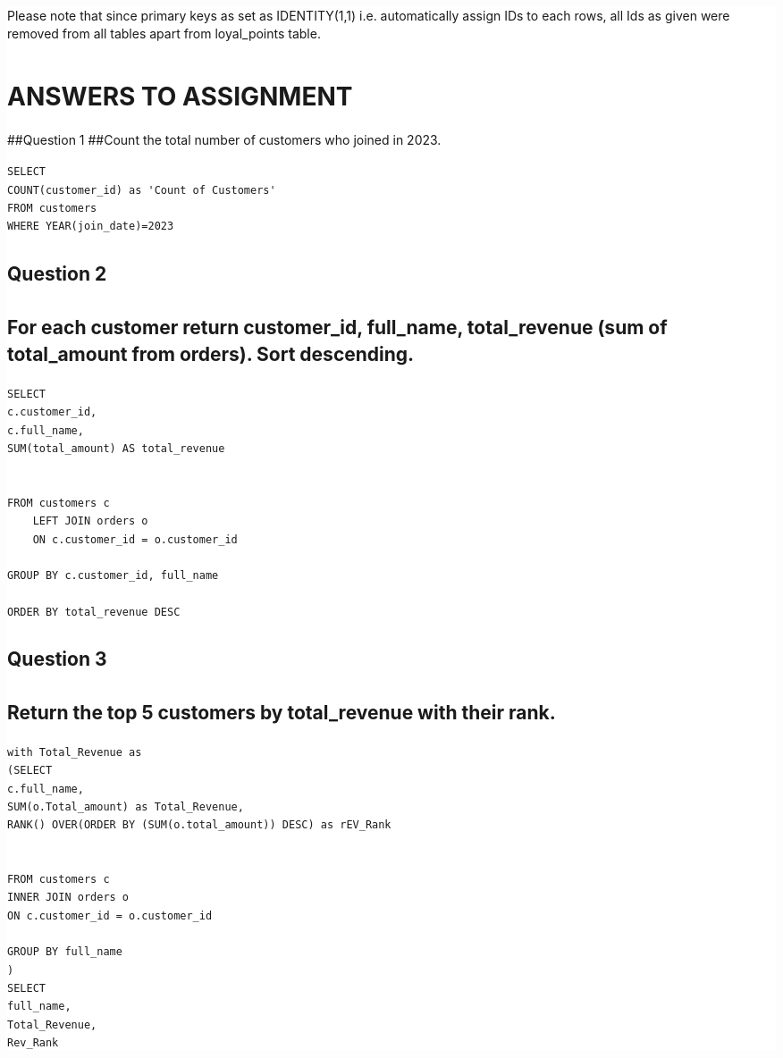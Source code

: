 Please note that since primary keys as set as IDENTITY(1,1) i.e. automatically assign IDs to each rows,  all Ids as given were removed from all tables apart from loyal_points table.


# ANSWERS TO ASSIGNMENT

##Question 1
##Count the total number of customers who joined in 2023.

	SELECT 
	COUNT(customer_id) as 'Count of Customers'
	FROM customers
	WHERE YEAR(join_date)=2023

## Question 2
## For each customer return customer_id, full_name, total_revenue (sum of total_amount from orders). Sort descending.
	
	SELECT 
	c.customer_id,
	c.full_name,
	SUM(total_amount) AS total_revenue


	FROM customers c
		LEFT JOIN orders o 
		ON c.customer_id = o.customer_id

	GROUP BY c.customer_id, full_name 

	ORDER BY total_revenue DESC

## Question 3 
## Return the top 5 customers by total_revenue with their rank.

	with Total_Revenue as 
	(SELECT
	c.full_name, 
	SUM(o.Total_amount) as Total_Revenue,
	RANK() OVER(ORDER BY (SUM(o.total_amount)) DESC) as rEV_Rank


	FROM customers c
	INNER JOIN orders o 
	ON c.customer_id = o.customer_id 

	GROUP BY full_name
	) 
	SELECT 
	full_name, 
	Total_Revenue, 
	Rev_Rank
